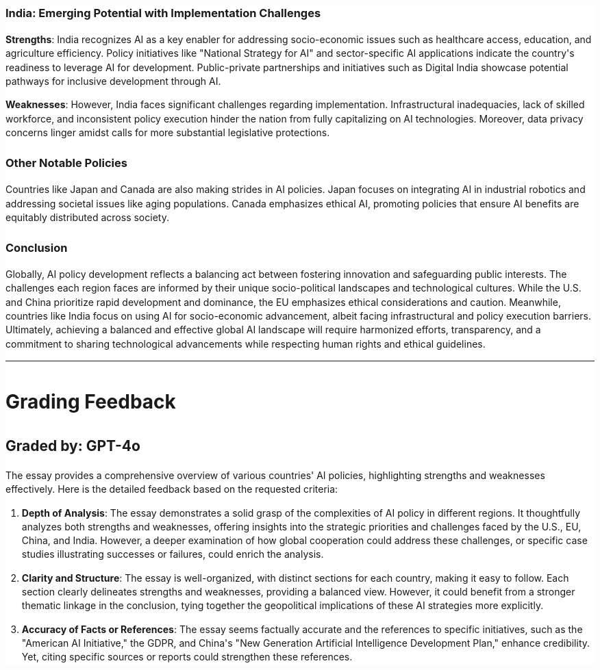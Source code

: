 ### India: Emerging Potential with Implementation Challenges

**Strengths**: India recognizes AI as a key enabler for addressing socio-economic issues such as healthcare access, education, and agriculture efficiency. Policy initiatives like "National Strategy for AI" and sector-specific AI applications indicate the country's readiness to leverage AI for development. Public-private partnerships and initiatives such as Digital India showcase potential pathways for inclusive development through AI.

**Weaknesses**: However, India faces significant challenges regarding implementation. Infrastructural inadequacies, lack of skilled workforce, and inconsistent policy execution hinder the nation from fully capitalizing on AI technologies. Moreover, data privacy concerns linger amidst calls for more substantial legislative protections.

### Other Notable Policies

Countries like Japan and Canada are also making strides in AI policies. Japan focuses on integrating AI in industrial robotics and addressing societal issues like aging populations. Canada emphasizes ethical AI, promoting policies that ensure AI benefits are equitably distributed across society.

### Conclusion

Globally, AI policy development reflects a balancing act between fostering innovation and safeguarding public interests. The challenges each region faces are informed by their unique socio-political landscapes and technological cultures. While the U.S. and China prioritize rapid development and dominance, the EU emphasizes ethical considerations and caution. Meanwhile, countries like India focus on using AI for socio-economic advancement, albeit facing infrastructural and policy execution barriers. Ultimately, achieving a balanced and effective global AI landscape will require harmonized efforts, transparency, and a commitment to sharing technological advancements while respecting human rights and ethical guidelines.

---

# Grading Feedback

## Graded by: GPT-4o

The essay provides a comprehensive overview of various countries' AI policies, highlighting strengths and weaknesses effectively. Here is the detailed feedback based on the requested criteria:

1) **Depth of Analysis**: The essay demonstrates a solid grasp of the complexities of AI policy in different regions. It thoughtfully analyzes both strengths and weaknesses, offering insights into the strategic priorities and challenges faced by the U.S., EU, China, and India. However, a deeper examination of how global cooperation could address these challenges, or specific case studies illustrating successes or failures, could enrich the analysis.

2) **Clarity and Structure**: The essay is well-organized, with distinct sections for each country, making it easy to follow. Each section clearly delineates strengths and weaknesses, providing a balanced view. However, it could benefit from a stronger thematic linkage in the conclusion, tying together the geopolitical implications of these AI strategies more explicitly.

3) **Accuracy of Facts or References**: The essay seems factually accurate and the references to specific initiatives, such as the "American AI Initiative," the GDPR, and China's "New Generation Artificial Intelligence Development Plan," enhance credibility. Yet, citing specific sources or reports could strengthen these references.
